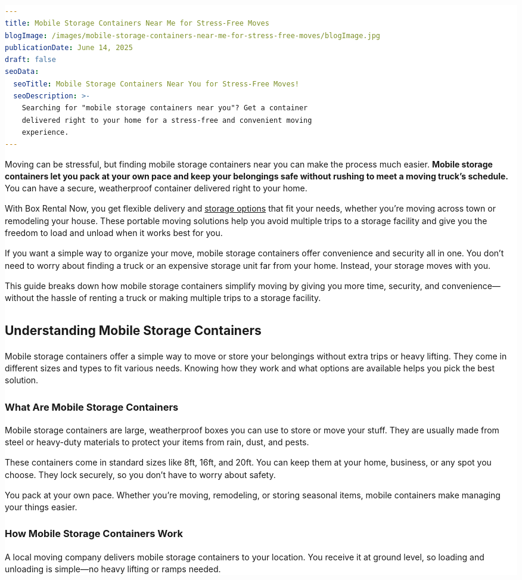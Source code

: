 ```yaml
---
title: Mobile Storage Containers Near Me for Stress-Free Moves
blogImage: /images/mobile-storage-containers-near-me-for-stress-free-moves/blogImage.jpg
publicationDate: June 14, 2025
draft: false
seoData:
  seoTitle: Mobile Storage Containers Near You for Stress-Free Moves!
  seoDescription: >-
    Searching for "mobile storage containers near you"? Get a container
    delivered right to your home for a stress-free and convenient moving
    experience.
---
```

Moving can be stressful, but finding mobile storage containers near you can make the process much easier. **Mobile storage containers let you pack at your own pace and keep your belongings safe without rushing to meet a moving truck’s schedule.** You can have a secure, weatherproof container delivered right to your home.

With Box Rental Now, you get flexible delivery and [storage options](https://www.boxrentalnow.com/storage-services) that fit your needs, whether you’re moving across town or remodeling your house. These portable moving solutions help you avoid multiple trips to a storage facility and give you the freedom to load and unload when it works best for you.

If you want a simple way to organize your move, mobile storage containers offer convenience and security all in one. You don’t need to worry about finding a truck or an expensive storage unit far from your home. Instead, your storage moves with you.

This guide breaks down how mobile storage containers simplify moving by giving you more time, security, and convenience—without the hassle of renting a truck or making multiple trips to a storage facility.

## **Understanding Mobile Storage Containers**

Mobile storage containers offer a simple way to move or store your belongings without extra trips or heavy lifting. They come in different sizes and types to fit various needs. Knowing how they work and what options are available helps you pick the best solution.

### **What Are Mobile Storage Containers**

Mobile storage containers are large, weatherproof boxes you can use to store or move your stuff. They are usually made from steel or heavy-duty materials to protect your items from rain, dust, and pests.

These containers come in standard sizes like 8ft, 16ft, and 20ft. You can keep them at your home, business, or any spot you choose. They lock securely, so you don’t have to worry about safety.

You pack at your own pace. Whether you’re moving, remodeling, or storing seasonal items, mobile containers make managing your things easier.

### **How Mobile Storage Containers Work**

A local moving company delivers mobile storage containers to your location. You receive it at ground level, so loading and unloading is simple—no heavy lifting or ramps needed.
